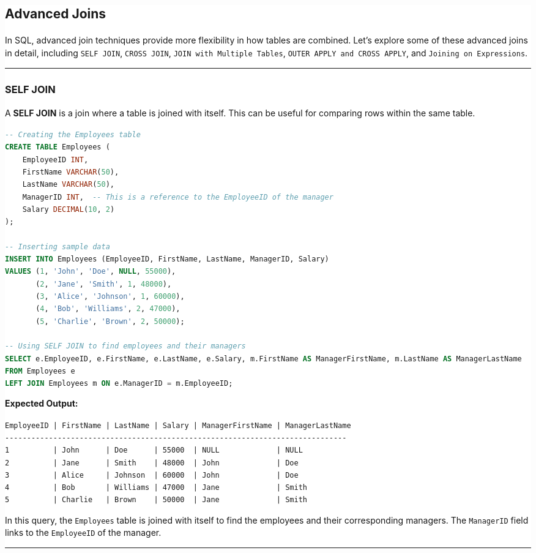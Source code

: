 ## **Advanced Joins**

In SQL, advanced join techniques provide more flexibility in how tables are combined. Let’s explore some of these advanced joins in detail, including `SELF JOIN`, `CROSS JOIN`, `JOIN with Multiple Tables`, `OUTER APPLY and CROSS APPLY`, and `Joining on Expressions`.

---

### **SELF JOIN**

A **SELF JOIN** is a join where a table is joined with itself. This can be useful for comparing rows within the same table.

```sql
-- Creating the Employees table
CREATE TABLE Employees (
    EmployeeID INT,
    FirstName VARCHAR(50),
    LastName VARCHAR(50),
    ManagerID INT,  -- This is a reference to the EmployeeID of the manager
    Salary DECIMAL(10, 2)
);

-- Inserting sample data
INSERT INTO Employees (EmployeeID, FirstName, LastName, ManagerID, Salary)
VALUES (1, 'John', 'Doe', NULL, 55000),
       (2, 'Jane', 'Smith', 1, 48000),
       (3, 'Alice', 'Johnson', 1, 60000),
       (4, 'Bob', 'Williams', 2, 47000),
       (5, 'Charlie', 'Brown', 2, 50000);

-- Using SELF JOIN to find employees and their managers
SELECT e.EmployeeID, e.FirstName, e.LastName, e.Salary, m.FirstName AS ManagerFirstName, m.LastName AS ManagerLastName
FROM Employees e
LEFT JOIN Employees m ON e.ManagerID = m.EmployeeID;

```

**Expected Output:**

```
EmployeeID | FirstName | LastName | Salary | ManagerFirstName | ManagerLastName
------------------------------------------------------------------------------
1          | John      | Doe      | 55000  | NULL             | NULL
2          | Jane      | Smith    | 48000  | John             | Doe
3          | Alice     | Johnson  | 60000  | John             | Doe
4          | Bob       | Williams | 47000  | Jane             | Smith
5          | Charlie   | Brown    | 50000  | Jane             | Smith

```

In this query, the `Employees` table is joined with itself to find the employees and their corresponding managers. The `ManagerID` field links to the `EmployeeID` of the manager.

---